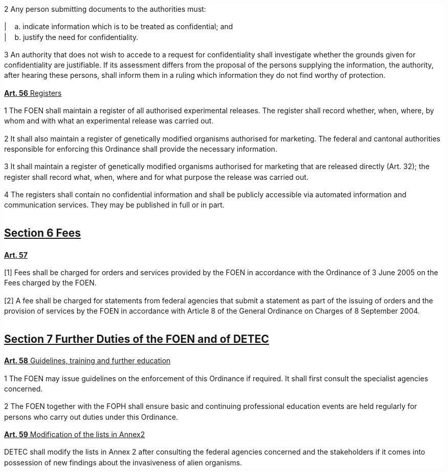 2 Any person submitting documents to the authorities must:


|    a. indicate information which is to be treated as confidential; and  
|    b. justify the need for confidentiality.

3 An authority that does not wish to accede to a request for confidentiality shall investigate whether the grounds given for confidentiality are justifiable. If its assessment differs from the proposal of the persons supplying the information, the authority, after hearing these persons, shall inform them in a ruling which information they do not find worthy of protection.

[**Art. 56** Registers](https://www.fedlex.admin.ch/eli/cc/2008/614/en#art_56) 

1 The FOEN shall maintain a register of all authorised experimental releases. The register shall record whether, when, where, by whom and with what an experimental release was carried out.

2 It shall also maintain a register of genetically modified organisms authorised for marketing. The federal and cantonal authorities responsible for enforcing this Ordinance shall provide the necessary information.

3 It shall maintain a register of genetically modified organisms authorised for marketing that are released directly (Art. 32); the register shall record what, when, where and for what purpose the release was carried out.

4 The registers shall contain no confidential information and shall be publicly accessible via automated information and communication services. They may be published in full or in part.

## [Section 6 Fees](https://www.fedlex.admin.ch/eli/cc/2008/614/en#chap_4/sec_6)

[**Art. 57**](https://www.fedlex.admin.ch/eli/cc/2008/614/en#art_57) 

[1] Fees shall be charged for orders and services provided by the FOEN in accordance with the Ordinance of 3 June 2005 on the Fees charged by the FOEN.

[2] A fee shall be charged for statements from federal agencies that submit a statement as part of the issuing of orders and the provision of services by the FOEN in accordance with Article 8 of the General Ordinance on Charges of 8 September 2004.

## [Section 7 Further Duties of the FOEN and of DETEC](https://www.fedlex.admin.ch/eli/cc/2008/614/en#chap_4/sec_7)

[**Art. 58** Guidelines, training and further education](https://www.fedlex.admin.ch/eli/cc/2008/614/en#art_58) 

1 The FOEN may issue guidelines on the enforcement of this Ordinance if required. It shall first consult the specialist agencies concerned.

2 The FOEN together with the FOPH shall ensure basic and continuing professional education events are held regularly for persons who carry out duties under this Ordinance.

[**Art. 59** Modification of the lists in Annex2](https://www.fedlex.admin.ch/eli/cc/2008/614/en#art_59) 

DETEC shall modify the lists in Annex 2 after consulting the federal agencies concerned and the stakeholders if it comes into possession of new findings about the invasiveness of alien organisms.
